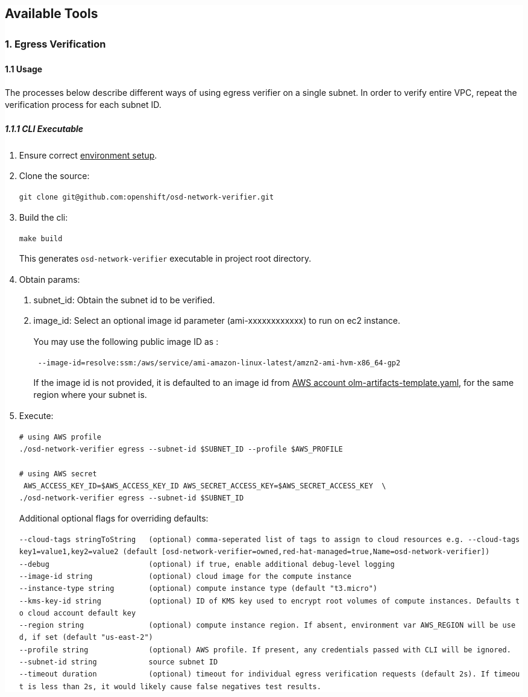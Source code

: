 ## Available Tools ##

### 1. Egress Verification ###
#### 1.1 Usage ####
The processes below describe different ways of using egress verifier on a single subnet. 
In order to verify entire VPC, 
repeat the verification process for each subnet ID.

##### 1.1.1 CLI Executable #####
   1. Ensure correct [environment setup](#setup).

   2. Clone the source:
      ```shell
      git clone git@github.com:openshift/osd-network-verifier.git
      ``` 
   3. Build the cli:
      ```shell
      make build
      ```
      This generates `osd-network-verifier` executable in project root directory. 

   4. Obtain params:
      1. subnet_id: Obtain the subnet id to be verified. 
      2. image_id: Select an optional image id parameter (ami-xxxxxxxxxxxx) to run on ec2 instance. 
      
         You may use the following public image ID as :
         ```bash
          --image-id=resolve:ssm:/aws/service/ami-amazon-linux-latest/amzn2-ami-hvm-x86_64-gp2
         ```
          If the image id is not provided, it is defaulted to an image id from [AWS account olm-artifacts-template.yaml](https://github.com/openshift/aws-account-operator/blob/17be7a41036e252d59ab19cc2ad1dcaf265758a2/hack/olm-registry/olm-artifacts-template.yaml#L75),
   for the same region where your subnet is.

   5. Execute:

       ```shell        
      # using AWS profile 
      ./osd-network-verifier egress --subnet-id $SUBNET_ID --profile $AWS_PROFILE
      
      # using AWS secret 
        AWS_ACCESS_KEY_ID=$AWS_ACCESS_KEY_ID AWS_SECRET_ACCESS_KEY=$AWS_SECRET_ACCESS_KEY  \
      ./osd-network-verifier egress --subnet-id $SUBNET_ID  
        ```
   
        Additional optional flags for overriding defaults:
      ```shell
      --cloud-tags stringToString   (optional) comma-seperated list of tags to assign to cloud resources e.g. --cloud-tags key1=value1,key2=value2 (default [osd-network-verifier=owned,red-hat-managed=true,Name=osd-network-verifier])
      --debug                       (optional) if true, enable additional debug-level logging
      --image-id string             (optional) cloud image for the compute instance
      --instance-type string        (optional) compute instance type (default "t3.micro")
      --kms-key-id string           (optional) ID of KMS key used to encrypt root volumes of compute instances. Defaults to cloud account default key
      --region string               (optional) compute instance region. If absent, environment var AWS_REGION will be used, if set (default "us-east-2")
      --profile string              (optional) AWS profile. If present, any credentials passed with CLI will be ignored.
      --subnet-id string            source subnet ID
      --timeout duration            (optional) timeout for individual egress verification requests (default 2s). If timeout is less than 2s, it would likely cause false negatives test results.
